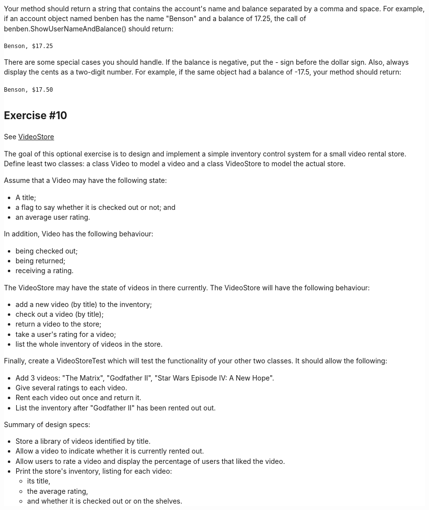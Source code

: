 Your method should return a string that contains the account's name and balance
separated by a comma and space. For example, if an account object named benben
has the name "Benson" and a balance of 17.25, the call of benben.ShowUserNameAndBalance() should return:

```
Benson, $17.25
```

There are some special cases you should handle. If the balance is negative,
put the - sign before the dollar sign. Also, always display the cents as a two-digit number.
For example, if the same object had a balance of -17.5, your method should return:

```
Benson, $17.50
```

## Exercise #10

See [VideoStore](./VideoStore)

The goal of this optional exercise is to design and implement a simple inventory control system 
for a small video rental store. Define least two classes: a class Video to model a video
and a class VideoStore to model the actual store.

Assume that a Video may have the following state:

 - A title;
 - a flag to say whether it is checked out or not; and
 - an average user rating.

In addition, Video has the following behaviour:

 - being checked out;
 - being returned;
 - receiving a rating.
 
The VideoStore may have the state of videos in there currently. 
The VideoStore will have the following behaviour:

 - add a new video (by title) to the inventory;
 - check out a video (by title);
 - return a video to the store;
 - take a user's rating for a video;
 - list the whole inventory of videos in the store.
 
Finally, create a VideoStoreTest which will test the functionality of your other two classes.
It should allow the following:

 - Add 3 videos: "The Matrix", "Godfather II", "Star Wars Episode IV: A New Hope".
 - Give several ratings to each video.
 - Rent each video out once and return it.
 - List the inventory after "Godfather II" has been rented out out.
 
Summary of design specs:

 - Store a library of videos identified by title.
 - Allow a video to indicate whether it is currently rented out.
 - Allow users to rate a video and display the percentage of users that liked the video.
 - Print the store's inventory, listing for each video:
    - its title,
    - the average rating,
    - and whether it is checked out or on the shelves.
